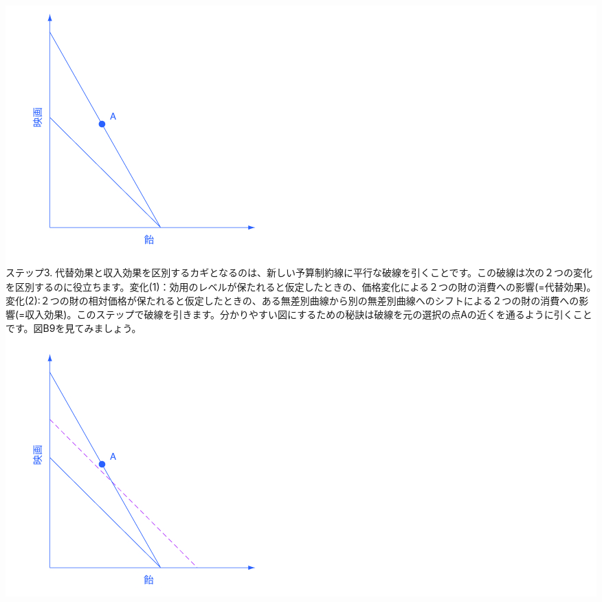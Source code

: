 <img src="img/CNX_Econ_A06_009_ja.png" alt="">
<div class="figure_text">
  <p>
    <span class="figure_title"></span>
  </p>
</div>

ステップ3. 代替効果と収入効果を区別するカギとなるのは、新しい予算制約線に平行な破線を引くことです。この破線は次の２つの変化を区別するのに役立ちます。変化(1)：効用のレベルが保たれると仮定したときの、価格変化による２つの財の消費への影響(=代替効果)。変化(2):２つの財の相対価格が保たれると仮定したときの、ある無差別曲線から別の無差別曲線へのシフトによる２つの財の消費への影響(=収入効果)。このステップで破線を引きます。分かりやすい図にするための秘訣は破線を元の選択の点Aの近くを通るように引くことです。図B9を見てみましょう。

<img src="img/CNX_Econ_A06_010_ja.png" alt="">
<div class="figure_text">
  <p>
    <span class="figure_title"></span>
  </p>
</div>

